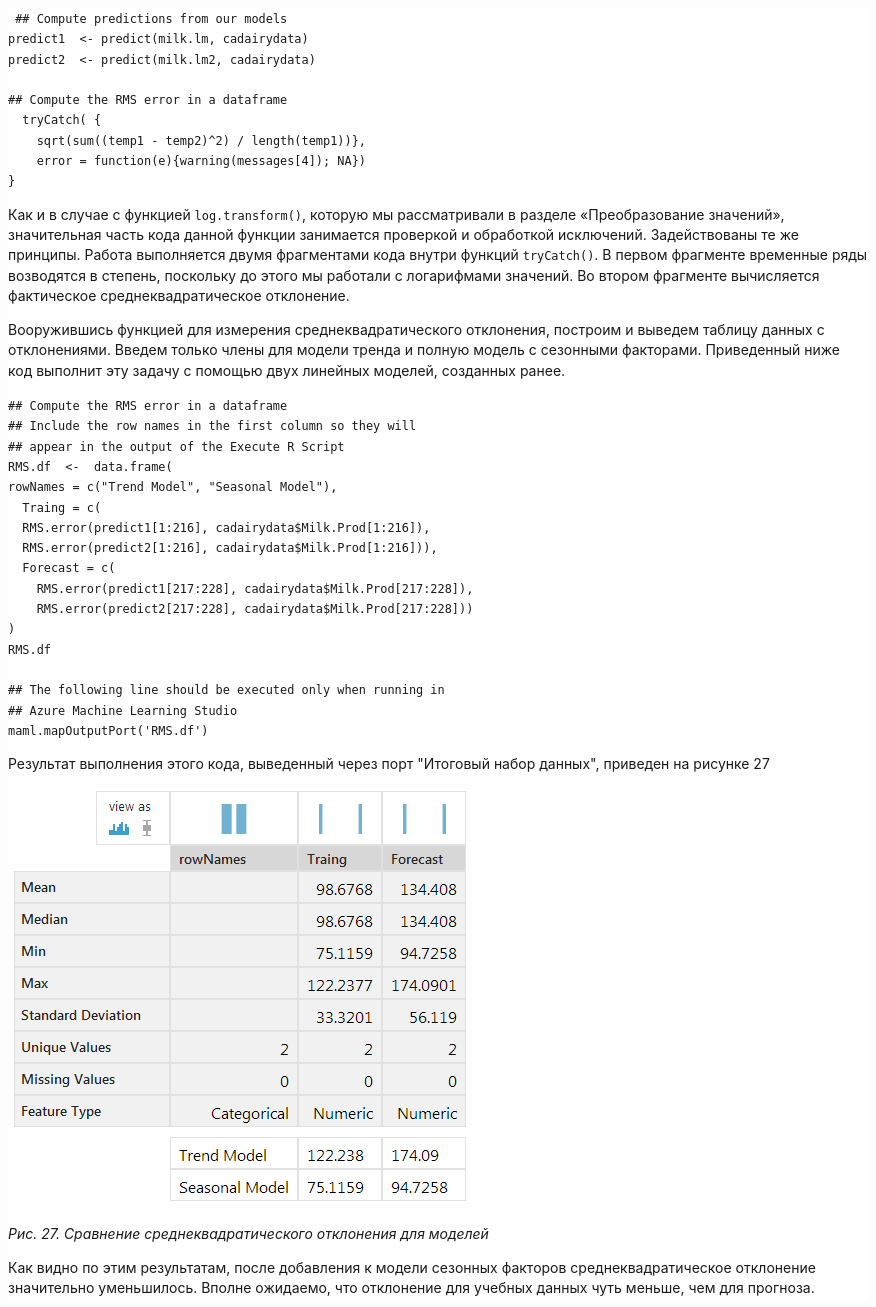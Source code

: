 	 ## Compute predictions from our models
	predict1  <- predict(milk.lm, cadairydata)
	predict2  <- predict(milk.lm2, cadairydata)

	## Compute the RMS error in a dataframe
	  tryCatch( {
	    sqrt(sum((temp1 - temp2)^2) / length(temp1))},
	    error = function(e){warning(messages[4]); NA})
	}

Как и в случае с функцией `log.transform()`, которую мы рассматривали в разделе «Преобразование значений», значительная часть кода данной функции занимается проверкой и обработкой исключений. Задействованы те же принципы. Работа выполняется двумя фрагментами кода внутри функций `tryCatch()`. В первом фрагменте временные ряды возводятся в степень, поскольку до этого мы работали с логарифмами значений. Во втором фрагменте вычисляется фактическое среднеквадратическое отклонение.

Вооружившись функцией для измерения среднеквадратического отклонения, построим и выведем таблицу данных с отклонениями. Введем только члены для модели тренда и полную модель с сезонными факторами. Приведенный ниже код выполнит эту задачу с помощью двух линейных моделей, созданных ранее.

	## Compute the RMS error in a dataframe
	## Include the row names in the first column so they will
	## appear in the output of the Execute R Script
	RMS.df  <-  data.frame(
	rowNames = c("Trend Model", "Seasonal Model"),
	  Traing = c(
	  RMS.error(predict1[1:216], cadairydata$Milk.Prod[1:216]),
	  RMS.error(predict2[1:216], cadairydata$Milk.Prod[1:216])),
	  Forecast = c(
	    RMS.error(predict1[217:228], cadairydata$Milk.Prod[217:228]),
	    RMS.error(predict2[217:228], cadairydata$Milk.Prod[217:228]))
	)
	RMS.df

	## The following line should be executed only when running in
	## Azure Machine Learning Studio
	maml.mapOutputPort('RMS.df')

Результат выполнения этого кода, выведенный через порт "Итоговый набор данных", приведен на рисунке 27

![Сравнение среднеквадратического отклонения для моделей][26]

*Рис. 27. Сравнение среднеквадратического отклонения для моделей*

Как видно по этим результатам, после добавления к модели сезонных факторов среднеквадратическое отклонение значительно уменьшилось. Вполне ожидаемо, что отклонение для учебных данных чуть меньше, чем для прогноза.


[1]: ./media/machine-learning-r-quickstart/fig1.png
[2]: ./media/machine-learning-r-quickstart/fig2.png
[3]: ./media/machine-learning-r-quickstart/fig3.png
[4]: ./media/machine-learning-r-quickstart/fig4.png
[5]: ./media/machine-learning-r-quickstart/fig5.png
[6]: ./media/machine-learning-r-quickstart/fig6.png
[7]: ./media/machine-learning-r-quickstart/fig7.png
[8]: ./media/machine-learning-r-quickstart/fig8.png
[9]: ./media/machine-learning-r-quickstart/fig9.png
[10]: ./media/machine-learning-r-quickstart/fig10.png
[11]: ./media/machine-learning-r-quickstart/fig11.png
[12]: ./media/machine-learning-r-quickstart/fig12.png
[13]: ./media/machine-learning-r-quickstart/fig13.png
[14]: ./media/machine-learning-r-quickstart/fig14.png
[15]: ./media/machine-learning-r-quickstart/fig15.png
[16]: ./media/machine-learning-r-quickstart/fig16.png
[17]: ./media/machine-learning-r-quickstart/fig17.png
[18]: ./media/machine-learning-r-quickstart/fig18.png
[19]: ./media/machine-learning-r-quickstart/fig19.png
[20]: ./media/machine-learning-r-quickstart/fig20.png
[21]: ./media/machine-learning-r-quickstart/fig21.png
[22]: ./media/machine-learning-r-quickstart/fig22.png
[26]: ./media/machine-learning-r-quickstart/fig26.png
[appendixa]: #appendixa
[download]: https://azurebigdatatutorials.blob.core.windows.net/rquickstart/RFiles.zip
[execute-r-script]: https://msdn.microsoft.com/library/azure/30806023-392b-42e0-94d6-6b775a6e0fd5/